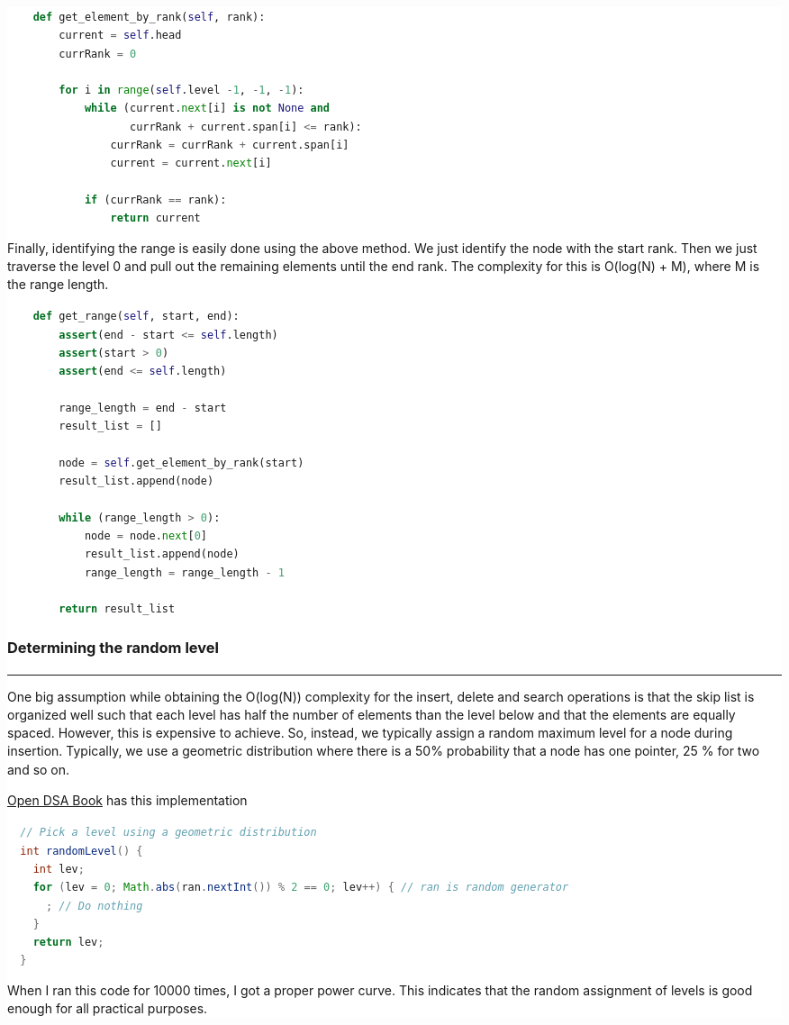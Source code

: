 ```python
    def get_element_by_rank(self, rank):
        current = self.head
        currRank = 0

        for i in range(self.level -1, -1, -1):
            while (current.next[i] is not None and
                   currRank + current.span[i] <= rank):
                currRank = currRank + current.span[i]
                current = current.next[i]
            
            if (currRank == rank):
                return current
```

Finally, identifying the range is easily done using the above method. We just identify the node with the start rank. Then we just traverse the level 0 and pull out the remaining elements until the end rank. The complexity for this is O(log(N) + M), where M is the range length.

```python
    def get_range(self, start, end):
        assert(end - start <= self.length)
        assert(start > 0)
        assert(end <= self.length)

        range_length = end - start
        result_list = []

        node = self.get_element_by_rank(start)
        result_list.append(node)

        while (range_length > 0):
            node = node.next[0]
            result_list.append(node)
            range_length = range_length - 1
        
        return result_list
```

### Determining the random level 
---
One big assumption while obtaining the O(log(N)) complexity for the insert, delete and search operations is that the skip list is organized well such that each level has half the number of elements than the level below and that the elements are equally spaced. However, this is expensive to achieve. So, instead, we typically assign a random maximum level for a node during insertion. Typically, we use a geometric distribution where there is a 50% probability that a node has one pointer, 25 % for two and so on.  

[Open DSA Book](https://opendsa-server.cs.vt.edu/ODSA/Books/CS3/html/SkipList.html#) has this implementation

```java
  // Pick a level using a geometric distribution
  int randomLevel() {
    int lev;
    for (lev = 0; Math.abs(ran.nextInt()) % 2 == 0; lev++) { // ran is random generator
      ; // Do nothing
    }
    return lev;
  }
  ```
When I ran this code for 10000 times, I got a proper power curve. This indicates that the random assignment of levels is good enough for all practical purposes.


[Source code]: https://github.com/redis/redis/blob/unstable/src/t_zset.c
[Python code]: https://github.com/jothipn/redissortedset